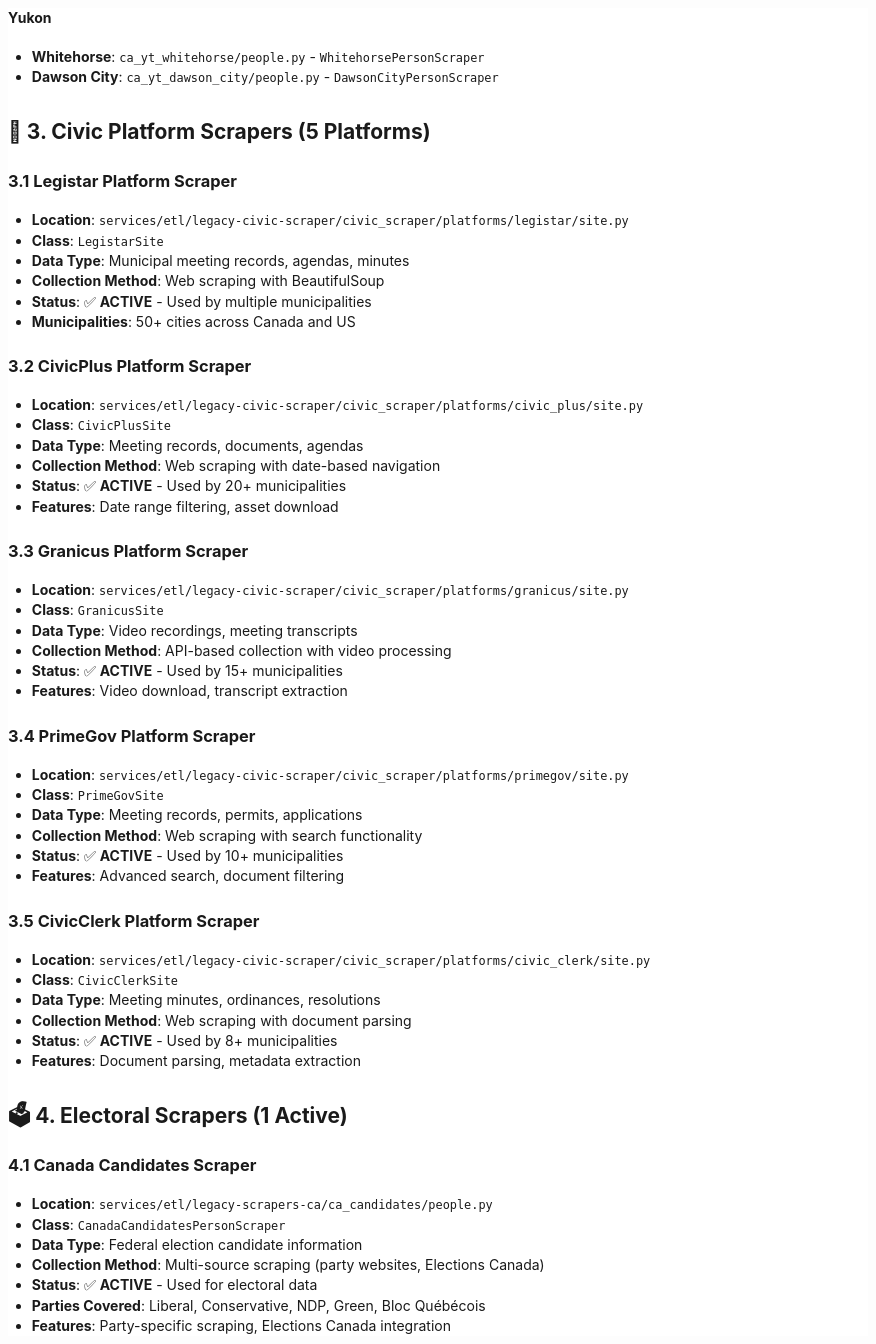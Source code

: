 #### **Yukon**
- **Whitehorse**: `ca_yt_whitehorse/people.py` - `WhitehorsePersonScraper`
- **Dawson City**: `ca_yt_dawson_city/people.py` - `DawsonCityPersonScraper`

## 🏢 **3. Civic Platform Scrapers (5 Platforms)**

### **3.1 Legistar Platform Scraper**
- **Location**: `services/etl/legacy-civic-scraper/civic_scraper/platforms/legistar/site.py`
- **Class**: `LegistarSite`
- **Data Type**: Municipal meeting records, agendas, minutes
- **Collection Method**: Web scraping with BeautifulSoup
- **Status**: ✅ **ACTIVE** - Used by multiple municipalities
- **Municipalities**: 50+ cities across Canada and US

### **3.2 CivicPlus Platform Scraper**
- **Location**: `services/etl/legacy-civic-scraper/civic_scraper/platforms/civic_plus/site.py`
- **Class**: `CivicPlusSite`
- **Data Type**: Meeting records, documents, agendas
- **Collection Method**: Web scraping with date-based navigation
- **Status**: ✅ **ACTIVE** - Used by 20+ municipalities
- **Features**: Date range filtering, asset download

### **3.3 Granicus Platform Scraper**
- **Location**: `services/etl/legacy-civic-scraper/civic_scraper/platforms/granicus/site.py`
- **Class**: `GranicusSite`
- **Data Type**: Video recordings, meeting transcripts
- **Collection Method**: API-based collection with video processing
- **Status**: ✅ **ACTIVE** - Used by 15+ municipalities
- **Features**: Video download, transcript extraction

### **3.4 PrimeGov Platform Scraper**
- **Location**: `services/etl/legacy-civic-scraper/civic_scraper/platforms/primegov/site.py`
- **Class**: `PrimeGovSite`
- **Data Type**: Meeting records, permits, applications
- **Collection Method**: Web scraping with search functionality
- **Status**: ✅ **ACTIVE** - Used by 10+ municipalities
- **Features**: Advanced search, document filtering

### **3.5 CivicClerk Platform Scraper**
- **Location**: `services/etl/legacy-civic-scraper/civic_scraper/platforms/civic_clerk/site.py`
- **Class**: `CivicClerkSite`
- **Data Type**: Meeting minutes, ordinances, resolutions
- **Collection Method**: Web scraping with document parsing
- **Status**: ✅ **ACTIVE** - Used by 8+ municipalities
- **Features**: Document parsing, metadata extraction

## 🗳️ **4. Electoral Scrapers (1 Active)**

### **4.1 Canada Candidates Scraper**
- **Location**: `services/etl/legacy-scrapers-ca/ca_candidates/people.py`
- **Class**: `CanadaCandidatesPersonScraper`
- **Data Type**: Federal election candidate information
- **Collection Method**: Multi-source scraping (party websites, Elections Canada)
- **Status**: ✅ **ACTIVE** - Used for electoral data
- **Parties Covered**: Liberal, Conservative, NDP, Green, Bloc Québécois
- **Features**: Party-specific scraping, Elections Canada integration
